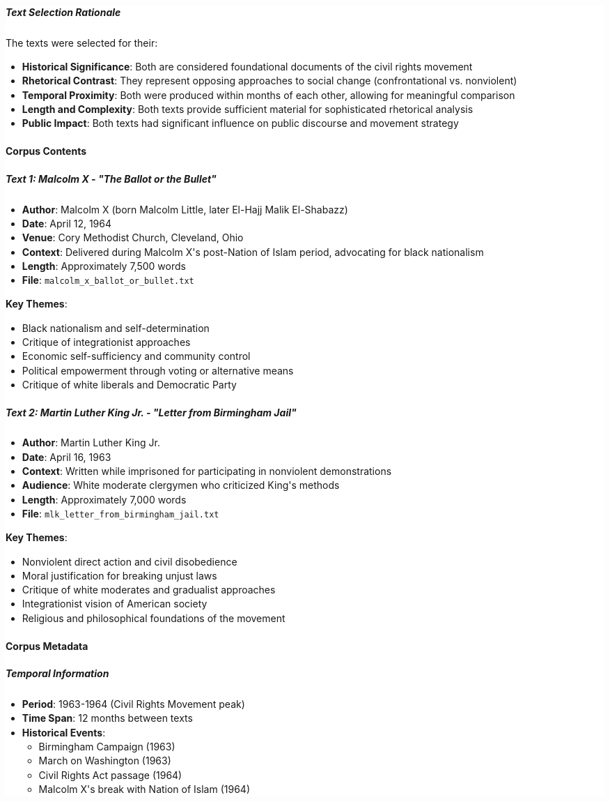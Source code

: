 ##### Text Selection Rationale
The texts were selected for their:
-   **Historical Significance**: Both are considered foundational documents of the civil rights movement
-   **Rhetorical Contrast**: They represent opposing approaches to social change (confrontational vs. nonviolent)
-   **Temporal Proximity**: Both were produced within months of each other, allowing for meaningful comparison
-   **Length and Complexity**: Both texts provide sufficient material for sophisticated rhetorical analysis
-   **Public Impact**: Both texts had significant influence on public discourse and movement strategy

#### Corpus Contents

##### Text 1: Malcolm X - "The Ballot or the Bullet"
-   **Author**: Malcolm X (born Malcolm Little, later El-Hajj Malik El-Shabazz)
-   **Date**: April 12, 1964
-   **Venue**: Cory Methodist Church, Cleveland, Ohio
-   **Context**: Delivered during Malcolm X's post-Nation of Islam period, advocating for black nationalism
-   **Length**: Approximately 7,500 words
-   **File**: `malcolm_x_ballot_or_bullet.txt`

**Key Themes**:
-   Black nationalism and self-determination
-   Critique of integrationist approaches
-   Economic self-sufficiency and community control
-   Political empowerment through voting or alternative means
-   Critique of white liberals and Democratic Party

##### Text 2: Martin Luther King Jr. - "Letter from Birmingham Jail"
-   **Author**: Martin Luther King Jr.
-   **Date**: April 16, 1963
-   **Context**: Written while imprisoned for participating in nonviolent demonstrations
-   **Audience**: White moderate clergymen who criticized King's methods
-   **Length**: Approximately 7,000 words
-   **File**: `mlk_letter_from_birmingham_jail.txt`

**Key Themes**:
-   Nonviolent direct action and civil disobedience
-   Moral justification for breaking unjust laws
-   Critique of white moderates and gradualist approaches
-   Integrationist vision of American society
-   Religious and philosophical foundations of the movement

#### Corpus Metadata

##### Temporal Information
-   **Period**: 1963-1964 (Civil Rights Movement peak)
-   **Time Span**: 12 months between texts
-   **Historical Events**:
    -   Birmingham Campaign (1963)
    -   March on Washington (1963)
    -   Civil Rights Act passage (1964)
    -   Malcolm X's break with Nation of Islam (1964)
